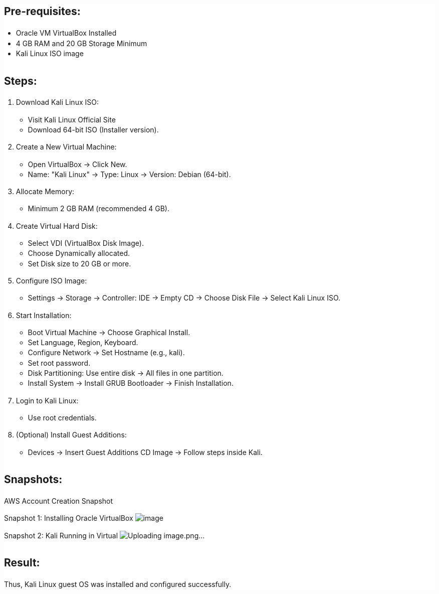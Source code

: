 ## Pre-requisites:
* Oracle VM VirtualBox Installed
* 4 GB RAM and 20 GB Storage Minimum
* Kali Linux ISO image

## Steps:
1. Download Kali Linux ISO:

    * Visit Kali Linux Official Site
    * Download 64-bit ISO (Installer version).
2. Create a New Virtual Machine:

    * Open VirtualBox → Click New.
    * Name: "Kali Linux" → Type: Linux → Version: Debian (64-bit).
3. Allocate Memory:

    * Minimum 2 GB RAM (recommended 4 GB).
4. Create Virtual Hard Disk:

    * Select VDI (VirtualBox Disk Image).
    * Choose Dynamically allocated.
    * Set Disk size to 20 GB or more.
5. Configure ISO Image:

    * Settings → Storage → Controller: IDE → Empty CD → Choose Disk File → Select Kali Linux ISO.
6. Start Installation:

    * Boot Virtual Machine → Choose Graphical Install.
    * Set Language, Region, Keyboard.
    * Configure Network → Set Hostname (e.g., kali).
    * Set root password.
    * Disk Partitioning: Use entire disk → All files in one partition.
    * Install System → Install GRUB Bootloader → Finish Installation.
7. Login to Kali Linux:

    * Use root credentials.
8. (Optional) Install Guest Additions:

    * Devices → Insert Guest Additions CD Image → Follow steps inside Kali.

## Snapshots:
AWS Account Creation Snapshot

Snapshot 1: Installing Oracle VirtualBox
<img width="1920" height="1080" alt="image" src="https://github.com/user-attachments/assets/bbe34953-fe51-46a3-a0b8-2a0f19a2ed60" />

Snapshot 2: Kali Running in Virtual
![Uploading image.png…]()


## Result:
Thus, Kali Linux guest OS was installed and configured successfully.

